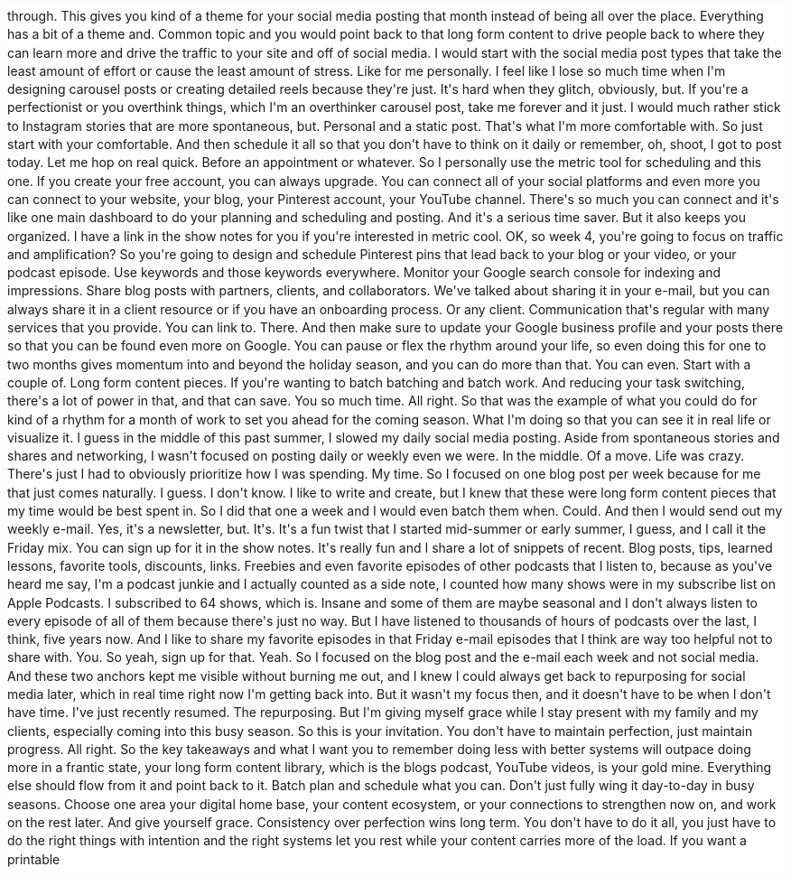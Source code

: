 through. This gives you kind of a theme for your social media posting that month instead of being all over the place. Everything has a bit of a theme and. Common topic and you would point back to that long form content to drive people back to where they can learn more and drive the traffic to your site and off of social media. I would start with the social media post types that take the least amount of effort or cause the least amount of stress. Like for me personally. I feel like I lose so much time when I'm designing carousel posts or creating detailed reels because they're just. It's hard when they glitch, obviously, but. If you're a perfectionist or you overthink things, which I'm an overthinker carousel post, take me forever and it just. I would much rather stick to Instagram stories that are more spontaneous, but. Personal and a static post. That's what I'm more comfortable with. So just start with your comfortable. And then schedule it all so that you don't have to think on it daily or remember, oh, shoot, I got to post today. Let me hop on real quick. Before an appointment or whatever. So I personally use the metric tool for scheduling and this one. If you create your free account, you can always upgrade. You can connect all of your social platforms and even more you can connect to your website, your blog, your Pinterest account, your YouTube channel. There's so much you can connect and it's like one main dashboard to do your planning and scheduling and posting. And it's a serious time saver. But it also keeps you organized. I have a link in the show notes for you if you're interested in metric cool. OK, so week 4, you're going to focus on traffic and amplification? So you're going to design and schedule Pinterest pins that lead back to your blog or your video, or your podcast episode. Use keywords and those keywords everywhere. Monitor your Google search console for indexing and impressions. Share blog posts with partners, clients, and collaborators. We've talked about sharing it in your e-mail, but you can always share it in a client resource or if you have an onboarding process. Or any client. Communication that's regular with many services that you provide. You can link to. There. And then make sure to update your Google business profile and your posts there so that you can be found even more on Google. You can pause or flex the rhythm around your life, so even doing this for one to two months gives momentum into and beyond the holiday season, and you can do more than that. You can even. Start with a couple of. Long form content pieces. If you're wanting to batch batching and batch work. And reducing your task switching, there's a lot of power in that, and that can save. You so much time. All right. So that was the example of what you could do for kind of a rhythm for a month of work to set you ahead for the coming season. What I'm doing so that you can see it in real life or visualize it. I guess in the middle of this past summer, I slowed my daily social media posting. Aside from spontaneous stories and shares and networking, I wasn't focused on posting daily or weekly even we were. In the middle. Of a move. Life was crazy. There's just I had to obviously prioritize how I was spending. My time. So I focused on one blog post per week because for me that just comes naturally. I guess. I don't know. I like to write and create, but I knew that these were long form content pieces that my time would be best spent in. So I did that one a week and I would even batch them when. Could. And then I would send out my weekly e-mail. Yes, it's a newsletter, but. It's. It's a fun twist that I started mid-summer or early summer, I guess, and I call it the Friday mix. You can sign up for it in the show notes. It's really fun and I share a lot of snippets of recent. Blog posts, tips, learned lessons, favorite tools, discounts, links. Freebies and even favorite episodes of other podcasts that I listen to, because as you've heard me say, I'm a podcast junkie and I actually counted as a side note, I counted how many shows were in my subscribe list on Apple Podcasts. I subscribed to 64 shows, which is. Insane and some of them are maybe seasonal and I don't always listen to every episode of all of them because there's just no way. But I have listened to thousands of hours of podcasts over the last, I think, five years now. And I like to share my favorite episodes in that Friday e-mail episodes that I think are way too helpful not to share with. You. So yeah, sign up for that. Yeah. So I focused on the blog post and the e-mail each week and not social media. And these two anchors kept me visible without burning me out, and I knew I could always get back to repurposing for social media later, which in real time right now I'm getting back into. But it wasn't my focus then, and it doesn't have to be when I don't have time. I've just recently resumed. The repurposing. But I'm giving myself grace while I stay present with my family and my clients, especially coming into this busy season. So this is your invitation. You don't have to maintain perfection, just maintain progress. All right. So the key takeaways and what I want you to remember doing less with better systems will outpace doing more in a frantic state, your long form content library, which is the blogs podcast, YouTube videos, is your gold mine. Everything else should flow from it and point back to it. Batch plan and schedule what you can. Don't just fully wing it day-to-day in busy seasons. Choose one area your digital home base, your content ecosystem, or your connections to strengthen now on, and work on the rest later. And give yourself grace. Consistency over perfection wins long term. You don't have to do it all, you just have to do the right things with intention and the right systems let you rest while your content carries more of the load. If you want a printable